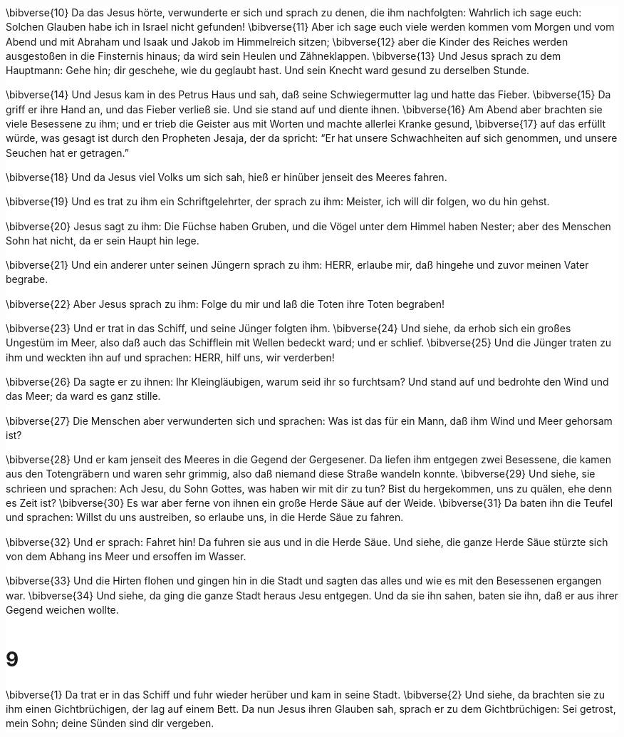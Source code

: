 \bibverse{10} Da das Jesus hörte, verwunderte er sich und sprach zu denen, die ihm nachfolgten: Wahrlich ich sage euch: Solchen Glauben habe ich in Israel nicht gefunden! \bibverse{11} Aber ich sage euch viele werden kommen vom Morgen und vom Abend und mit Abraham und Isaak und Jakob im Himmelreich sitzen; \bibverse{12} aber die Kinder des Reiches werden ausgestoßen in die Finsternis hinaus; da wird sein Heulen und Zähneklappen. \bibverse{13} Und Jesus sprach zu dem Hauptmann: Gehe hin; dir geschehe, wie du geglaubt hast. Und sein Knecht ward gesund zu derselben Stunde. 

\bibverse{14} Und Jesus kam in des Petrus Haus und sah, daß seine Schwiegermutter lag und hatte das Fieber. \bibverse{15} Da griff er ihre Hand an, und das Fieber verließ sie. Und sie stand auf und diente ihnen. \bibverse{16} Am Abend aber brachten sie viele Besessene zu ihm; und er trieb die Geister aus mit Worten und machte allerlei Kranke gesund, \bibverse{17} auf das erfüllt würde, was gesagt ist durch den Propheten Jesaja, der da spricht: “Er hat unsere Schwachheiten auf sich genommen, und unsere Seuchen hat er getragen.” 

\bibverse{18} Und da Jesus viel Volks um sich sah, hieß er hinüber jenseit des Meeres fahren. 

\bibverse{19} Und es trat zu ihm ein Schriftgelehrter, der sprach zu ihm: Meister, ich will dir folgen, wo du hin gehst. 

\bibverse{20} Jesus sagt zu ihm: Die Füchse haben Gruben, und die Vögel unter dem Himmel haben Nester; aber des Menschen Sohn hat nicht, da er sein Haupt hin lege. 

\bibverse{21} Und ein anderer unter seinen Jüngern sprach zu ihm: HERR, erlaube mir, daß hingehe und zuvor meinen Vater begrabe. 

\bibverse{22} Aber Jesus sprach zu ihm: Folge du mir und laß die Toten ihre Toten begraben! 

\bibverse{23} Und er trat in das Schiff, und seine Jünger folgten ihm. \bibverse{24} Und siehe, da erhob sich ein großes Ungestüm im Meer, also daß auch das Schifflein mit Wellen bedeckt ward; und er schlief. \bibverse{25} Und die Jünger traten zu ihm und weckten ihn auf und sprachen: HERR, hilf uns, wir verderben! 

\bibverse{26} Da sagte er zu ihnen: Ihr Kleingläubigen, warum seid ihr so furchtsam? Und stand auf und bedrohte den Wind und das Meer; da ward es ganz stille. 

\bibverse{27} Die Menschen aber verwunderten sich und sprachen: Was ist das für ein Mann, daß ihm Wind und Meer gehorsam ist? 

\bibverse{28} Und er kam jenseit des Meeres in die Gegend der Gergesener. Da liefen ihm entgegen zwei Besessene, die kamen aus den Totengräbern und waren sehr grimmig, also daß niemand diese Straße wandeln konnte. \bibverse{29} Und siehe, sie schrieen und sprachen: Ach Jesu, du Sohn Gottes, was haben wir mit dir zu tun? Bist du hergekommen, uns zu quälen, ehe denn es Zeit ist? \bibverse{30} Es war aber ferne von ihnen ein große Herde Säue auf der Weide. \bibverse{31} Da baten ihn die Teufel und sprachen: Willst du uns austreiben, so erlaube uns, in die Herde Säue zu fahren. 

\bibverse{32} Und er sprach: Fahret hin! Da fuhren sie aus und in die Herde Säue. Und siehe, die ganze Herde Säue stürzte sich von dem Abhang ins Meer und ersoffen im Wasser. 

\bibverse{33} Und die Hirten flohen und gingen hin in die Stadt und sagten das alles und wie es mit den Besessenen ergangen war. \bibverse{34} Und siehe, da ging die ganze Stadt heraus Jesu entgegen. Und da sie ihn sahen, baten sie ihn, daß er aus ihrer Gegend weichen wollte. 

# 9 
\bibverse{1} Da trat er in das Schiff und fuhr wieder herüber und kam in seine Stadt. \bibverse{2} Und siehe, da brachten sie zu ihm einen Gichtbrüchigen, der lag auf einem Bett. Da nun Jesus ihren Glauben sah, sprach er zu dem Gichtbrüchigen: Sei getrost, mein Sohn; deine Sünden sind dir vergeben. 
